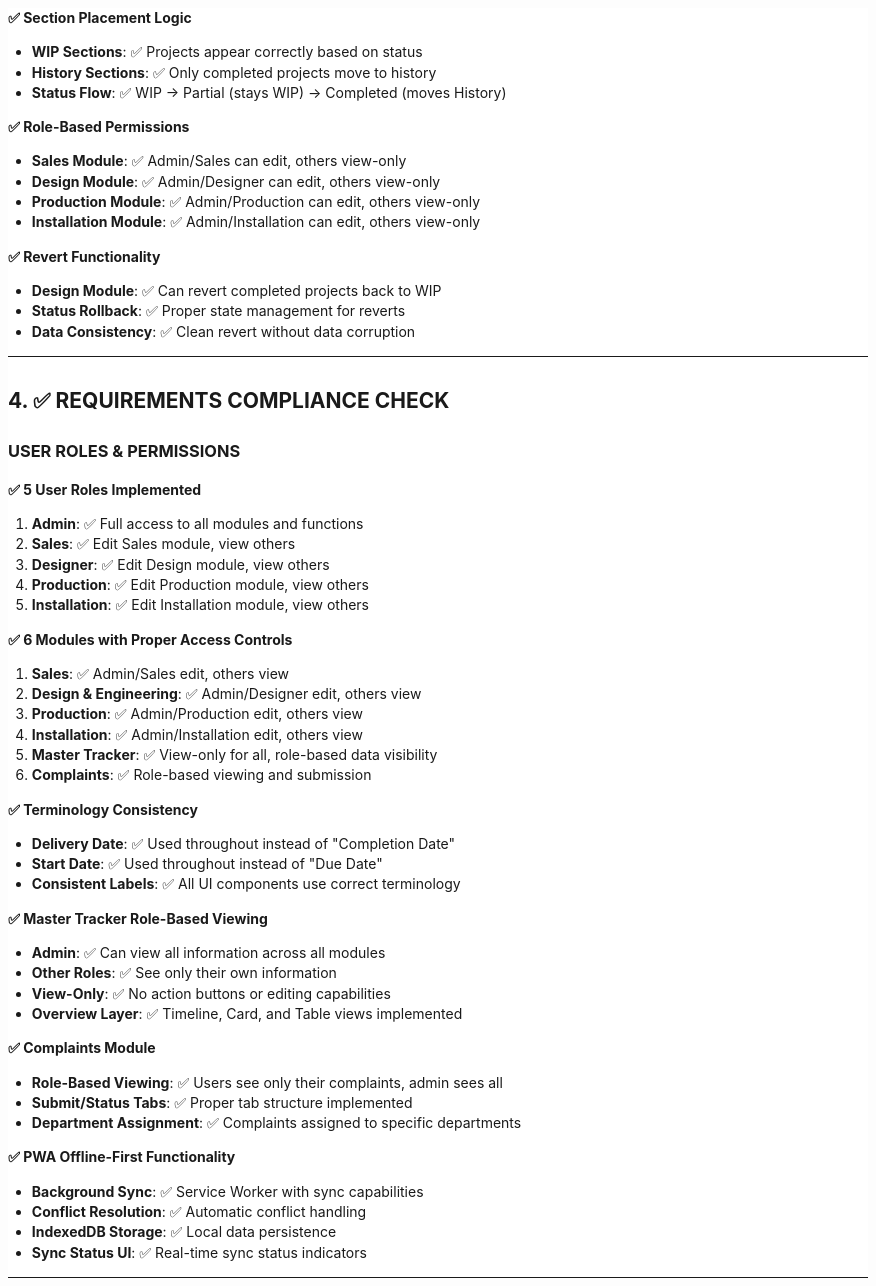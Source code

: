 **✅ Section Placement Logic**
- **WIP Sections**: ✅ Projects appear correctly based on status
- **History Sections**: ✅ Only completed projects move to history
- **Status Flow**: ✅ WIP → Partial (stays WIP) → Completed (moves History)

**✅ Role-Based Permissions**
- **Sales Module**: ✅ Admin/Sales can edit, others view-only
- **Design Module**: ✅ Admin/Designer can edit, others view-only
- **Production Module**: ✅ Admin/Production can edit, others view-only
- **Installation Module**: ✅ Admin/Installation can edit, others view-only

**✅ Revert Functionality**
- **Design Module**: ✅ Can revert completed projects back to WIP
- **Status Rollback**: ✅ Proper state management for reverts
- **Data Consistency**: ✅ Clean revert without data corruption

---

## 4. ✅ REQUIREMENTS COMPLIANCE CHECK

### **USER ROLES & PERMISSIONS**

**✅ 5 User Roles Implemented**
1. **Admin**: ✅ Full access to all modules and functions
2. **Sales**: ✅ Edit Sales module, view others
3. **Designer**: ✅ Edit Design module, view others
4. **Production**: ✅ Edit Production module, view others
5. **Installation**: ✅ Edit Installation module, view others

**✅ 6 Modules with Proper Access Controls**
1. **Sales**: ✅ Admin/Sales edit, others view
2. **Design & Engineering**: ✅ Admin/Designer edit, others view
3. **Production**: ✅ Admin/Production edit, others view
4. **Installation**: ✅ Admin/Installation edit, others view
5. **Master Tracker**: ✅ View-only for all, role-based data visibility
6. **Complaints**: ✅ Role-based viewing and submission

**✅ Terminology Consistency**
- **Delivery Date**: ✅ Used throughout instead of "Completion Date"
- **Start Date**: ✅ Used throughout instead of "Due Date"
- **Consistent Labels**: ✅ All UI components use correct terminology

**✅ Master Tracker Role-Based Viewing**
- **Admin**: ✅ Can view all information across all modules
- **Other Roles**: ✅ See only their own information
- **View-Only**: ✅ No action buttons or editing capabilities
- **Overview Layer**: ✅ Timeline, Card, and Table views implemented

**✅ Complaints Module**
- **Role-Based Viewing**: ✅ Users see only their complaints, admin sees all
- **Submit/Status Tabs**: ✅ Proper tab structure implemented
- **Department Assignment**: ✅ Complaints assigned to specific departments

**✅ PWA Offline-First Functionality**
- **Background Sync**: ✅ Service Worker with sync capabilities
- **Conflict Resolution**: ✅ Automatic conflict handling
- **IndexedDB Storage**: ✅ Local data persistence
- **Sync Status UI**: ✅ Real-time sync status indicators

---